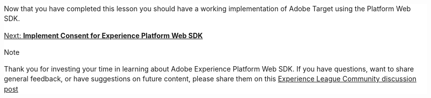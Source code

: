Now that you have completed this lesson you should have a working implementation of Adobe Target using the Platform Web SDK.

[Next: **Implement Consent for Experience Platform Web SDK**](setup-consent.md)

>[!NOTE]
>
>Thank you for investing your time in learning about Adobe Experience Platform Web SDK. If you have questions, want to share general feedback, or have suggestions on future content, please share them on this [Experience League Community discussion post](https://experienceleaguecommunities.adobe.com/t5/adobe-experience-platform-launch/tutorial-discussion-implement-adobe-experience-cloud-with-web/td-p/444996)
